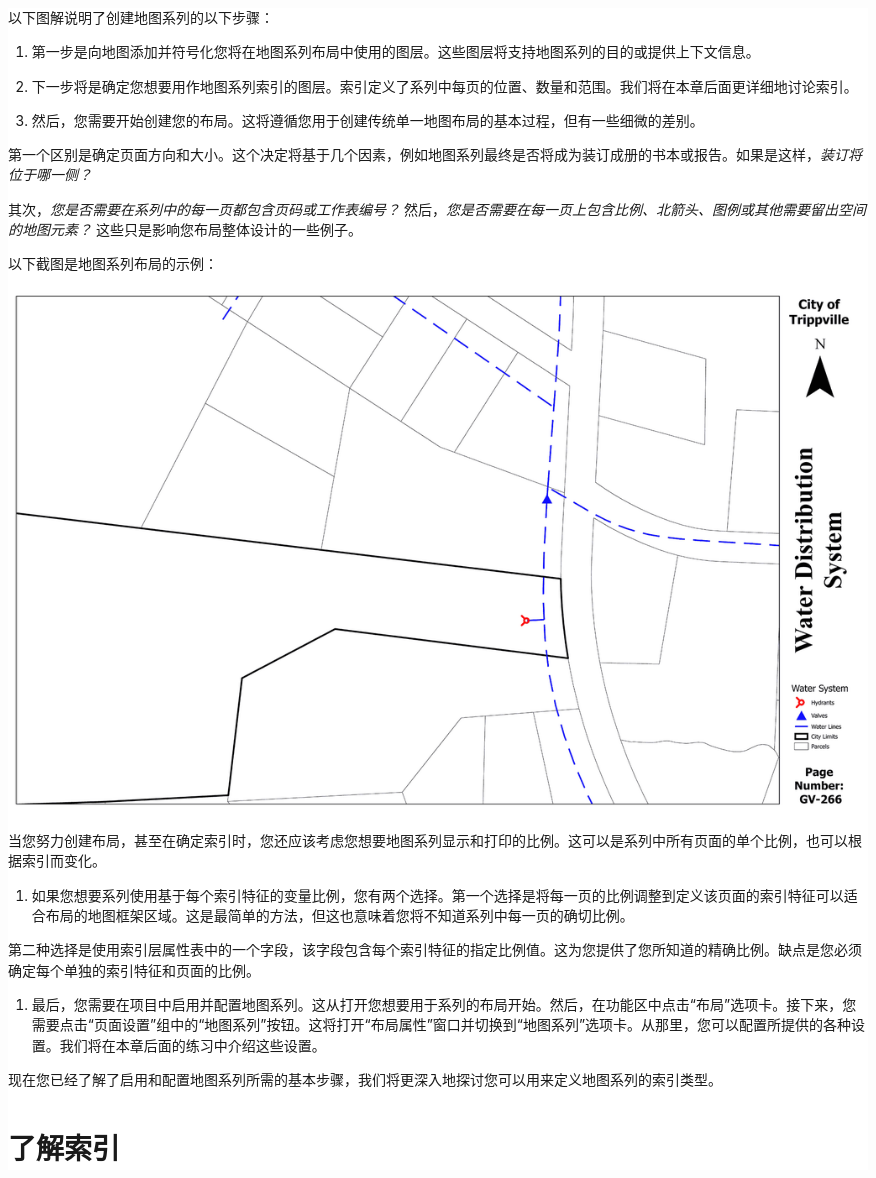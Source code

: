 以下图解说明了创建地图系列的以下步骤：

1.  第一步是向地图添加并符号化您将在地图系列布局中使用的图层。这些图层将支持地图系列的目的或提供上下文信息。

1.  下一步将是确定您想要用作地图系列索引的图层。索引定义了系列中每页的位置、数量和范围。我们将在本章后面更详细地讨论索引。

1.  然后，您需要开始创建您的布局。这将遵循您用于创建传统单一地图布局的基本过程，但有一些细微的差别。

第一个区别是确定页面方向和大小。这个决定将基于几个因素，例如地图系列最终是否将成为装订成册的书本或报告。如果是这样，*装订将位于哪一侧？*

其次，*您是否需要在系列中的每一页都包含页码或工作表编号？* 然后，*您是否需要在每一页上包含比例、北箭头、图例或其他需要留出空间的地图元素？* 这些只是影响您布局整体设计的一些例子。

以下截图是地图系列布局的示例：

![图片](img/c305b137-49e8-4acc-8b7c-aa5fe8a631e1.png)

当您努力创建布局，甚至在确定索引时，您还应该考虑您想要地图系列显示和打印的比例。这可以是系列中所有页面的单个比例，也可以根据索引而变化。

1.  如果您想要系列使用基于每个索引特征的变量比例，您有两个选择。第一个选择是将每一页的比例调整到定义该页面的索引特征可以适合布局的地图框架区域。这是最简单的方法，但这也意味着您将不知道系列中每一页的确切比例。

第二种选择是使用索引层属性表中的一个字段，该字段包含每个索引特征的指定比例值。这为您提供了您所知道的精确比例。缺点是您必须确定每个单独的索引特征和页面的比例。

1.  最后，您需要在项目中启用并配置地图系列。这从打开您想要用于系列的布局开始。然后，在功能区中点击“布局”选项卡。接下来，您需要点击“页面设置”组中的“地图系列”按钮。这将打开“布局属性”窗口并切换到“地图系列”选项卡。从那里，您可以配置所提供的各种设置。我们将在本章后面的练习中介绍这些设置。

现在您已经了解了启用和配置地图系列所需的基本步骤，我们将更深入地探讨您可以用来定义地图系列的索引类型。

# 了解索引

